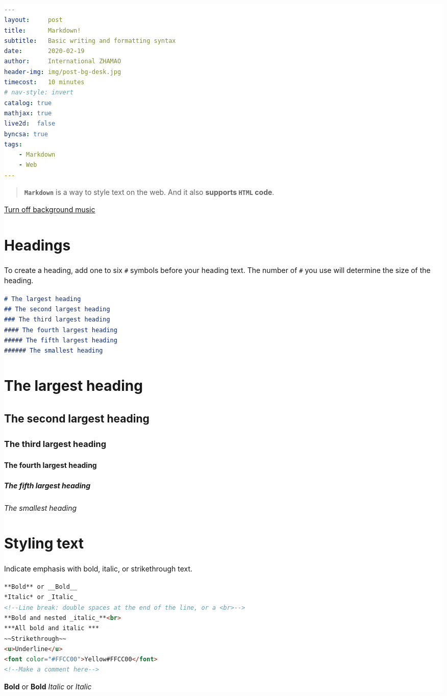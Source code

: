 ```yaml
---
layout:     post
title:      Markdown!
subtitle:   Basic writing and formatting syntax
date:       2020-02-19
author:     International ZHAMAO
header-img: img/post-bg-desk.jpg
timecost:   10 minutes
# nav-style: invert
catalog: true
mathjax: true
live2d:  false
byncsa: true
tags:
    - Markdown
    - Web
---
```


>__`Markdown`__ is a way to style text on the web. And it also __supports `HTML` code__.  

<a href="#inserting-songs-from-netease-music" rel="nofollow">Turn off background music</a>

# Headings
To create a heading, add one to six `#` symbols before your heading text. The number of `#` you use will determine the size of the heading.
```markdown
# The largest heading
## The second largest heading
### The third largest heading
#### The fourth largest heading
##### The fifth largest heading
###### The smallest heading
```
# The largest heading
## The second largest heading
### The third largest heading
#### The fourth largest heading
##### The fifth largest heading
###### The smallest heading

# Styling text
Indicate emphasis with bold, italic, or strikethrough text.
```markdown
**Bold** or __Bold__
*Italic* or _Italic_  
<!--Line break: double spaces at the end of the line, or a <br>-->
**Bold and nested _italic_**<br>
***All bold and italic ***  
~~Strikethrough~~  
<u>Underline</u>
<font color="#FFCC00">Yellow#FFCC00</font>
<!--Make a comment here-->
```
**Bold** or __Bold__
*Italic* or _Italic_  
